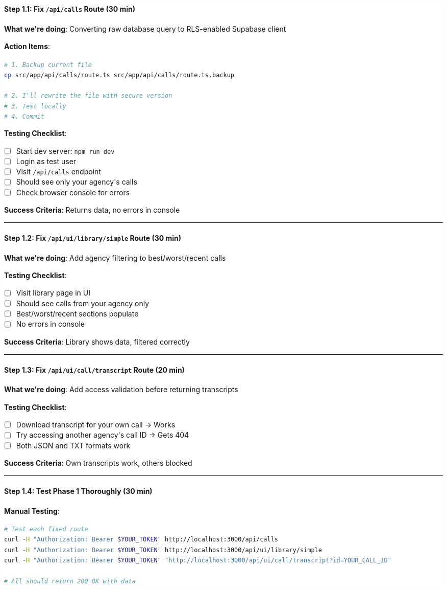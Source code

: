 #### Step 1.1: Fix `/api/calls` Route (30 min)

**What we're doing**: Converting raw database query to RLS-enabled Supabase client

**Action Items**:
```bash
# 1. Backup current file
cp src/app/api/calls/route.ts src/app/api/calls/route.ts.backup

# 2. I'll rewrite the file with secure version
# 3. Test locally
# 4. Commit
```

**Testing Checklist**:
- [ ] Start dev server: `npm run dev`
- [ ] Login as test user
- [ ] Visit `/api/calls` endpoint
- [ ] Should see only your agency's calls
- [ ] Check browser console for errors

**Success Criteria**: Returns data, no errors in console

---

#### Step 1.2: Fix `/api/ui/library/simple` Route (30 min)

**What we're doing**: Add agency filtering to best/worst/recent calls

**Testing Checklist**:
- [ ] Visit library page in UI
- [ ] Should see calls from your agency only
- [ ] Best/worst/recent sections populate
- [ ] No errors in console

**Success Criteria**: Library shows data, filtered correctly

---

#### Step 1.3: Fix `/api/ui/call/transcript` Route (20 min)

**What we're doing**: Add access validation before returning transcripts

**Testing Checklist**:
- [ ] Download transcript for your own call → Works
- [ ] Try accessing another agency's call ID → Gets 404
- [ ] Both JSON and TXT formats work

**Success Criteria**: Own transcripts work, others blocked

---

#### Step 1.4: Test Phase 1 Thoroughly (30 min)

**Manual Testing**:
```bash
# Test each fixed route
curl -H "Authorization: Bearer $YOUR_TOKEN" http://localhost:3000/api/calls
curl -H "Authorization: Bearer $YOUR_TOKEN" http://localhost:3000/api/ui/library/simple
curl -H "Authorization: Bearer $YOUR_TOKEN" "http://localhost:3000/api/ui/call/transcript?id=YOUR_CALL_ID"

# All should return 200 OK with data
```
